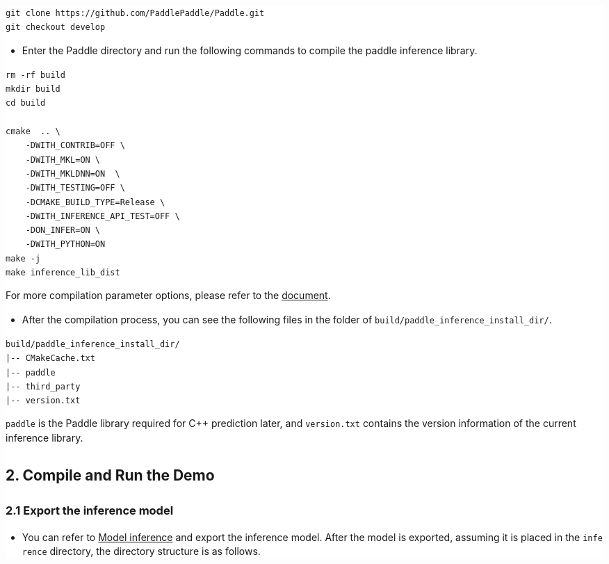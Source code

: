 
```shell
git clone https://github.com/PaddlePaddle/Paddle.git
git checkout develop
```

* Enter the Paddle directory and run the following commands to compile the paddle inference library.

```shell
rm -rf build
mkdir build
cd build

cmake  .. \
    -DWITH_CONTRIB=OFF \
    -DWITH_MKL=ON \
    -DWITH_MKLDNN=ON  \
    -DWITH_TESTING=OFF \
    -DCMAKE_BUILD_TYPE=Release \
    -DWITH_INFERENCE_API_TEST=OFF \
    -DON_INFER=ON \
    -DWITH_PYTHON=ON
make -j
make inference_lib_dist
```

For more compilation parameter options, please refer to the [document](https://www.paddlepaddle.org.cn/documentation/docs/zh/2.0/guides/05_inference_deployment/inference/build_and_install_lib_cn.html#congyuanmabianyi).


* After the compilation process, you can see the following files in the folder of `build/paddle_inference_install_dir/`.

```
build/paddle_inference_install_dir/
|-- CMakeCache.txt
|-- paddle
|-- third_party
|-- version.txt
```

`paddle` is the Paddle library required for C++ prediction later, and `version.txt` contains the version information of the current inference library.


<a name="2"></a>
## 2. Compile and Run the Demo

<a name="21"></a>
### 2.1 Export the inference model

* You can refer to [Model inference](../../doc/doc_ch/inference.md) and export the inference model. After the model is exported, assuming it is placed in the `inference` directory, the directory structure is as follows.
